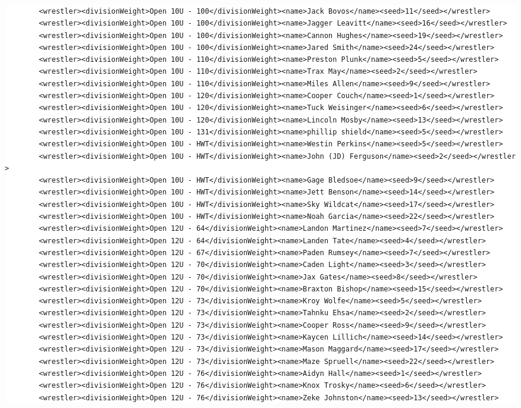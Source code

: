             <wrestler><divisionWeight>Open 10U - 100</divisionWeight><name>Jack Bovos</name><seed>11</seed></wrestler>
            <wrestler><divisionWeight>Open 10U - 100</divisionWeight><name>Jagger Leavitt</name><seed>16</seed></wrestler>
            <wrestler><divisionWeight>Open 10U - 100</divisionWeight><name>Cannon Hughes</name><seed>19</seed></wrestler>
            <wrestler><divisionWeight>Open 10U - 100</divisionWeight><name>Jared Smith</name><seed>24</seed></wrestler>
            <wrestler><divisionWeight>Open 10U - 110</divisionWeight><name>Preston Plunk</name><seed>5</seed></wrestler>
            <wrestler><divisionWeight>Open 10U - 110</divisionWeight><name>Trax May</name><seed>2</seed></wrestler>
            <wrestler><divisionWeight>Open 10U - 110</divisionWeight><name>Miles Allen</name><seed>9</seed></wrestler>
            <wrestler><divisionWeight>Open 10U - 120</divisionWeight><name>Cooper Couch</name><seed>1</seed></wrestler>
            <wrestler><divisionWeight>Open 10U - 120</divisionWeight><name>Tuck Weisinger</name><seed>6</seed></wrestler>
            <wrestler><divisionWeight>Open 10U - 120</divisionWeight><name>Lincoln Mosby</name><seed>13</seed></wrestler>
            <wrestler><divisionWeight>Open 10U - 131</divisionWeight><name>phillip shield</name><seed>5</seed></wrestler>
            <wrestler><divisionWeight>Open 10U - HWT</divisionWeight><name>Westin Perkins</name><seed>5</seed></wrestler>
            <wrestler><divisionWeight>Open 10U - HWT</divisionWeight><name>John (JD) Ferguson</name><seed>2</seed></wrestler>
            <wrestler><divisionWeight>Open 10U - HWT</divisionWeight><name>Gage Bledsoe</name><seed>9</seed></wrestler>
            <wrestler><divisionWeight>Open 10U - HWT</divisionWeight><name>Jett Benson</name><seed>14</seed></wrestler>
            <wrestler><divisionWeight>Open 10U - HWT</divisionWeight><name>Sky Wildcat</name><seed>17</seed></wrestler>
            <wrestler><divisionWeight>Open 10U - HWT</divisionWeight><name>Noah Garcia</name><seed>22</seed></wrestler>
            <wrestler><divisionWeight>Open 12U - 64</divisionWeight><name>Landon Martinez</name><seed>7</seed></wrestler>
            <wrestler><divisionWeight>Open 12U - 64</divisionWeight><name>Landen Tate</name><seed>4</seed></wrestler>
            <wrestler><divisionWeight>Open 12U - 67</divisionWeight><name>Paden Rumsey</name><seed>7</seed></wrestler>
            <wrestler><divisionWeight>Open 12U - 70</divisionWeight><name>Caden Light</name><seed>3</seed></wrestler>
            <wrestler><divisionWeight>Open 12U - 70</divisionWeight><name>Jax Gates</name><seed>8</seed></wrestler>
            <wrestler><divisionWeight>Open 12U - 70</divisionWeight><name>Braxton Bishop</name><seed>15</seed></wrestler>
            <wrestler><divisionWeight>Open 12U - 73</divisionWeight><name>Kroy Wolfe</name><seed>5</seed></wrestler>
            <wrestler><divisionWeight>Open 12U - 73</divisionWeight><name>Tahnku Ehsa</name><seed>2</seed></wrestler>
            <wrestler><divisionWeight>Open 12U - 73</divisionWeight><name>Cooper Ross</name><seed>9</seed></wrestler>
            <wrestler><divisionWeight>Open 12U - 73</divisionWeight><name>Kaycen Lillich</name><seed>14</seed></wrestler>
            <wrestler><divisionWeight>Open 12U - 73</divisionWeight><name>Mason Maggard</name><seed>17</seed></wrestler>
            <wrestler><divisionWeight>Open 12U - 73</divisionWeight><name>Maze Spruell</name><seed>22</seed></wrestler>
            <wrestler><divisionWeight>Open 12U - 76</divisionWeight><name>Aidyn Hall</name><seed>1</seed></wrestler>
            <wrestler><divisionWeight>Open 12U - 76</divisionWeight><name>Knox Trosky</name><seed>6</seed></wrestler>
            <wrestler><divisionWeight>Open 12U - 76</divisionWeight><name>Zeke Johnston</name><seed>13</seed></wrestler>